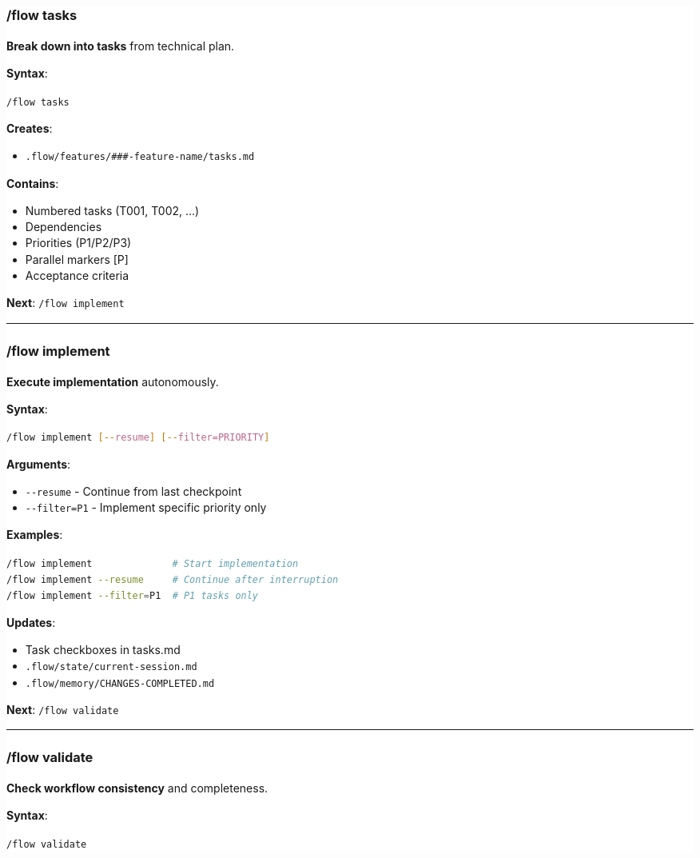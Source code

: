 ### /flow tasks

**Break down into tasks** from technical plan.

**Syntax**:
```bash
/flow tasks
```

**Creates**:
- `.flow/features/###-feature-name/tasks.md`

**Contains**:
- Numbered tasks (T001, T002, ...)
- Dependencies
- Priorities (P1/P2/P3)
- Parallel markers [P]
- Acceptance criteria

**Next**: `/flow implement`

---

### /flow implement

**Execute implementation** autonomously.

**Syntax**:
```bash
/flow implement [--resume] [--filter=PRIORITY]
```

**Arguments**:
- `--resume` - Continue from last checkpoint
- `--filter=P1` - Implement specific priority only

**Examples**:
```bash
/flow implement              # Start implementation
/flow implement --resume     # Continue after interruption
/flow implement --filter=P1  # P1 tasks only
```

**Updates**:
- Task checkboxes in tasks.md
- `.flow/state/current-session.md`
- `.flow/memory/CHANGES-COMPLETED.md`

**Next**: `/flow validate`

---

### /flow validate

**Check workflow consistency** and completeness.

**Syntax**:
```bash
/flow validate
```
